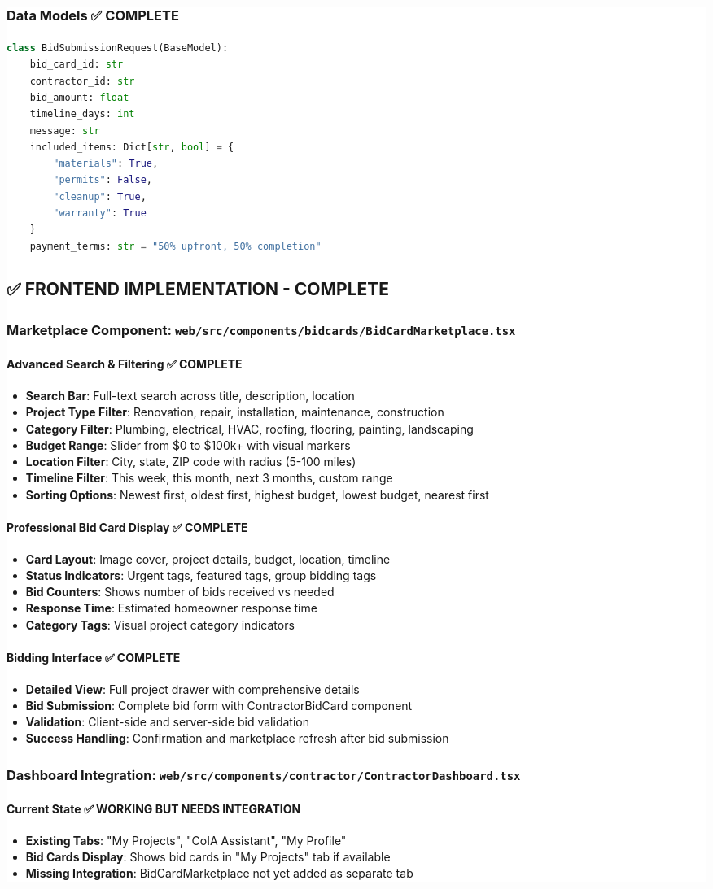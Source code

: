 ### **Data Models** ✅ COMPLETE
```python
class BidSubmissionRequest(BaseModel):
    bid_card_id: str
    contractor_id: str
    bid_amount: float
    timeline_days: int
    message: str
    included_items: Dict[str, bool] = {
        "materials": True,
        "permits": False,
        "cleanup": True,
        "warranty": True
    }
    payment_terms: str = "50% upfront, 50% completion"
```

## ✅ FRONTEND IMPLEMENTATION - COMPLETE

### **Marketplace Component**: `web/src/components/bidcards/BidCardMarketplace.tsx`

#### **Advanced Search & Filtering** ✅ COMPLETE
- **Search Bar**: Full-text search across title, description, location
- **Project Type Filter**: Renovation, repair, installation, maintenance, construction
- **Category Filter**: Plumbing, electrical, HVAC, roofing, flooring, painting, landscaping
- **Budget Range**: Slider from $0 to $100k+ with visual markers
- **Location Filter**: City, state, ZIP code with radius (5-100 miles)
- **Timeline Filter**: This week, this month, next 3 months, custom range
- **Sorting Options**: Newest first, oldest first, highest budget, lowest budget, nearest first

#### **Professional Bid Card Display** ✅ COMPLETE
- **Card Layout**: Image cover, project details, budget, location, timeline
- **Status Indicators**: Urgent tags, featured tags, group bidding tags
- **Bid Counters**: Shows number of bids received vs needed
- **Response Time**: Estimated homeowner response time
- **Category Tags**: Visual project category indicators

#### **Bidding Interface** ✅ COMPLETE
- **Detailed View**: Full project drawer with comprehensive details
- **Bid Submission**: Complete bid form with ContractorBidCard component
- **Validation**: Client-side and server-side bid validation
- **Success Handling**: Confirmation and marketplace refresh after bid submission

### **Dashboard Integration**: `web/src/components/contractor/ContractorDashboard.tsx`

#### **Current State** ✅ WORKING BUT NEEDS INTEGRATION
- **Existing Tabs**: "My Projects", "CoIA Assistant", "My Profile"
- **Bid Cards Display**: Shows bid cards in "My Projects" tab if available
- **Missing Integration**: BidCardMarketplace not yet added as separate tab
